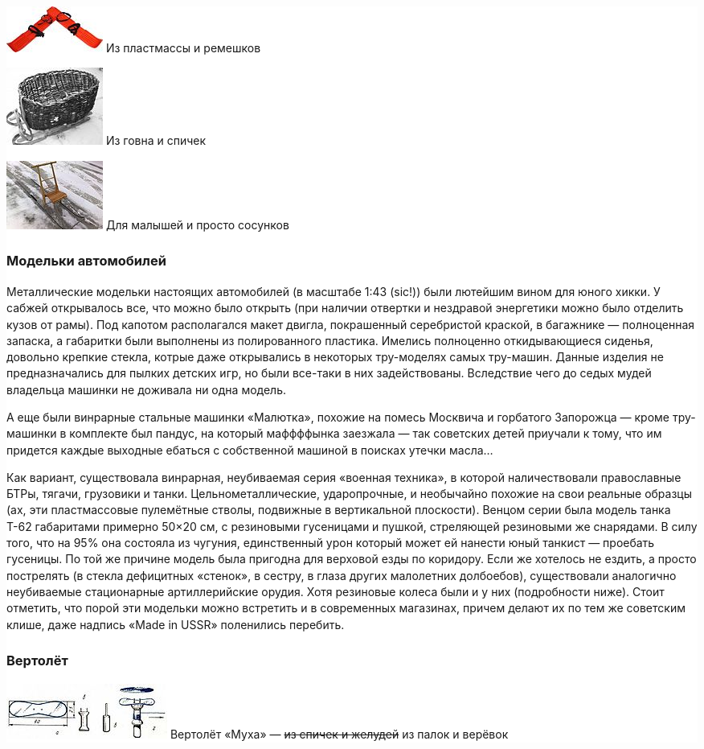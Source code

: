 ![](./images/120px-Lygi.jpg)
Из пластмассы и ремешков

![](./images/120px-Sanki-samodelka.jpg)
Из говна и спичек

![](./images/120px-Sanki-fin.jpg)
Для малышей и просто сосунков

### Модельки автомобилей

Металлические модельки настоящих автомобилей (в масштабе 1:43 (sic!)) были лютейшим вином для юного хикки. У сабжей открывалось все, что можно было открыть (при наличии отвертки и нездравой энергетики можно было отделить кузов от рамы). Под капотом располагался макет двигла, покрашенный серебристой краской, в багажнике — полноценная запаска, а габаритки были выполнены из полированного пластика. Имелись полноценно откидывающиеся сиденья, довольно крепкие стекла, котрые даже открывались в некоторых тру-моделях самых тру-машин. Данные изделия не предназначались для пылких детских игр, но были все-таки в них задействованы. Вследствие чего до седых мудей владельца машинки не доживала ни одна модель.

А еще были винрарные стальные машинки «Малютка», похожие на помесь Москвича и горбатого Запорожца — кроме тру-машинки в комплекте был пандус, на который маффффынка заезжала — так советских детей приучали к тому, что им придется каждые выходные ебаться с собственной машиной в поисках утечки масла…

Как вариант, существовала винрарная, неубиваемая серия «военная техника», в которой наличествовали православные БТРы, тягачи, грузовики и танки. Цельнометаллические, ударопрочные, и необычайно похожие на свои реальные образцы (ах, эти пластмассовые пулемётные стволы, подвижные в вертикальной плоскости). Венцом серии была модель танка Т-62 габаритами примерно 50×20 см, с резиновыми гусеницами и пушкой, стреляющей резиновыми же снарядами. В силу того, что на 95% она состояла из чугуния, единственный урон который может ей нанести юный танкист — проебать гусеницы. По той же причине модель была пригодна для верховой езды по коридору. Если же хотелось не ездить, а просто пострелять (в стекла дефицитных «стенок», в сестру, в глаза других малолетних долбоебов), существовали аналогично неубиваемые стационарные артиллерийские орудия. Хотя резиновые колеса были и у них (подробности ниже). Стоит отметить, что порой эти модельки можно встретить и в современных магазинах, причем делают их по тем же советским клише, даже надпись «Made in USSR» поленились перебить.

### Вертолёт

![](./images/200px-Vertolet1.jpg)
Вертолёт «Муха» — ~~из спичек и желудей~~ из палок и верёвок
